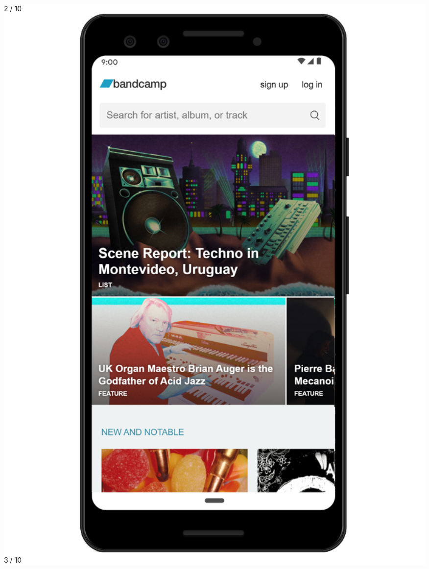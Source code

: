 <div class="mySlides">
  <div class="numbertext">2 / 10</div>
  <img src="https://raw.githubusercontent.com/sebastiantbach76/cis-235-blog/main/assets/images/bcp-google-pixel-3-412x695.png" style="width:100%">
</div>

<div class="mySlides">
  <div class="numbertext">3 / 10</div>
